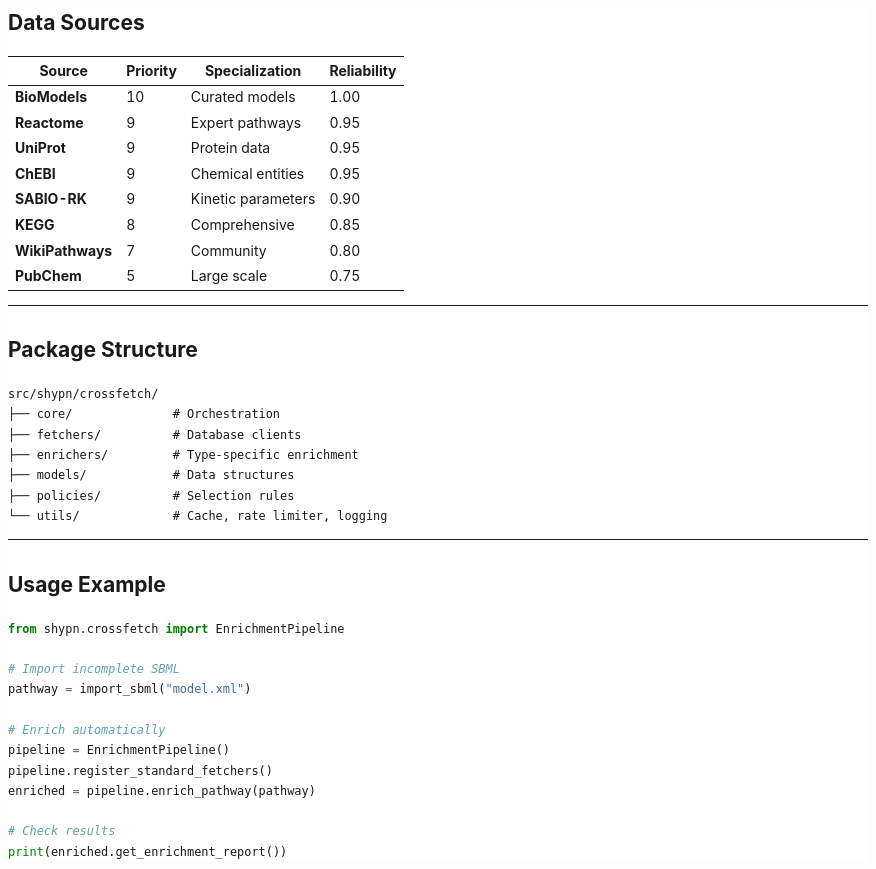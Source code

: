 ## Data Sources

| Source | Priority | Specialization | Reliability |
|--------|----------|----------------|-------------|
| **BioModels** | 10 | Curated models | 1.00 |
| **Reactome** | 9 | Expert pathways | 0.95 |
| **UniProt** | 9 | Protein data | 0.95 |
| **ChEBI** | 9 | Chemical entities | 0.95 |
| **SABIO-RK** | 9 | Kinetic parameters | 0.90 |
| **KEGG** | 8 | Comprehensive | 0.85 |
| **WikiPathways** | 7 | Community | 0.80 |
| **PubChem** | 5 | Large scale | 0.75 |

---

## Package Structure

```
src/shypn/crossfetch/
├── core/              # Orchestration
├── fetchers/          # Database clients
├── enrichers/         # Type-specific enrichment
├── models/            # Data structures
├── policies/          # Selection rules
└── utils/             # Cache, rate limiter, logging
```

---

## Usage Example

```python
from shypn.crossfetch import EnrichmentPipeline

# Import incomplete SBML
pathway = import_sbml("model.xml")

# Enrich automatically
pipeline = EnrichmentPipeline()
pipeline.register_standard_fetchers()
enriched = pipeline.enrich_pathway(pathway)

# Check results
print(enriched.get_enrichment_report())
```
